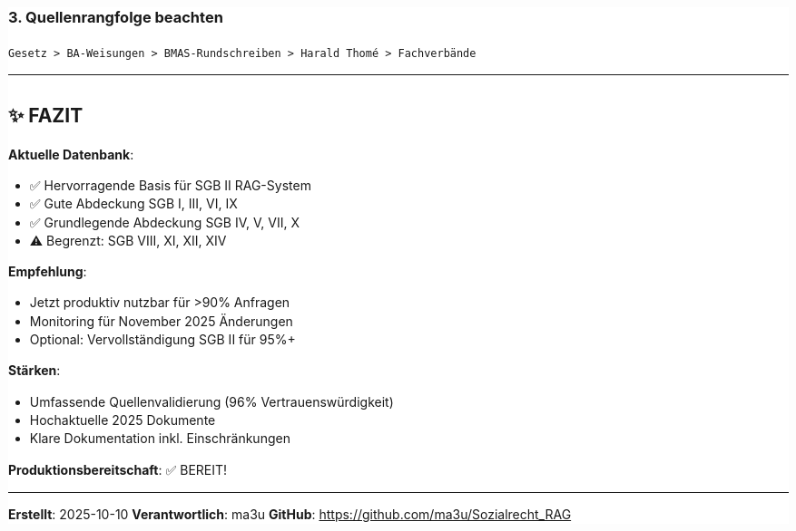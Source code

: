 ### 3. Quellenrangfolge beachten
```
Gesetz > BA-Weisungen > BMAS-Rundschreiben > Harald Thomé > Fachverbände
```

---

## ✨ FAZIT

**Aktuelle Datenbank**:
- ✅ Hervorragende Basis für SGB II RAG-System
- ✅ Gute Abdeckung SGB I, III, VI, IX
- ✅ Grundlegende Abdeckung SGB IV, V, VII, X
- ⚠️ Begrenzt: SGB VIII, XI, XII, XIV

**Empfehlung**:
- Jetzt produktiv nutzbar für >90% Anfragen
- Monitoring für November 2025 Änderungen
- Optional: Vervollständigung SGB II für 95%+

**Stärken**:
- Umfassende Quellenvalidierung (96% Vertrauenswürdigkeit)
- Hochaktuelle 2025 Dokumente
- Klare Dokumentation inkl. Einschränkungen

**Produktionsbereitschaft**: ✅ BEREIT!

---

**Erstellt**: 2025-10-10
**Verantwortlich**: ma3u
**GitHub**: https://github.com/ma3u/Sozialrecht_RAG
